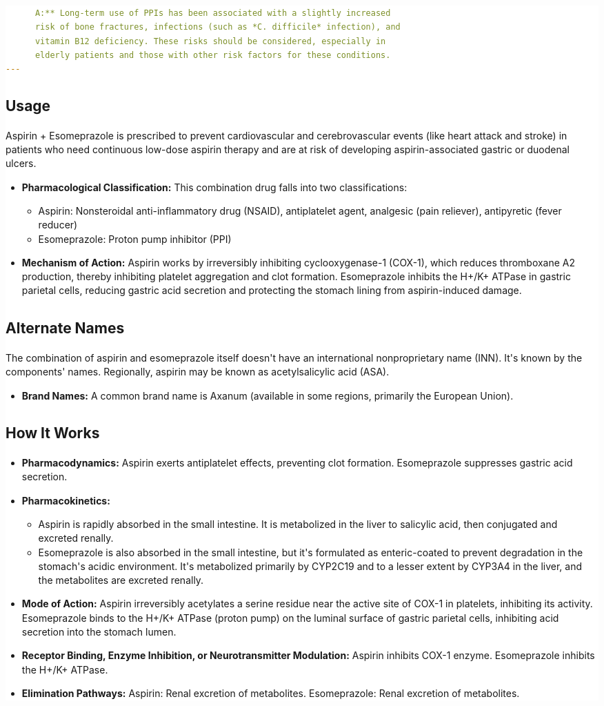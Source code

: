 ```yaml
      A:** Long-term use of PPIs has been associated with a slightly increased
      risk of bone fractures, infections (such as *C. difficile* infection), and
      vitamin B12 deficiency. These risks should be considered, especially in
      elderly patients and those with other risk factors for these conditions.
---
```

## **Usage**

Aspirin + Esomeprazole is prescribed to prevent cardiovascular and cerebrovascular events (like heart attack and stroke) in patients who need continuous low-dose aspirin therapy and are at risk of developing aspirin-associated gastric or duodenal ulcers.

- **Pharmacological Classification:**  This combination drug falls into two classifications:
    - Aspirin:  Nonsteroidal anti-inflammatory drug (NSAID),  antiplatelet agent, analgesic (pain reliever), antipyretic (fever reducer)
    - Esomeprazole: Proton pump inhibitor (PPI)

- **Mechanism of Action:** Aspirin works by irreversibly inhibiting cyclooxygenase-1 (COX-1), which reduces thromboxane A2 production, thereby inhibiting platelet aggregation and clot formation. Esomeprazole inhibits the H+/K+ ATPase in gastric parietal cells, reducing gastric acid secretion and protecting the stomach lining from aspirin-induced damage.

## **Alternate Names**

The combination of aspirin and esomeprazole itself doesn't have an international nonproprietary name (INN).  It's known by the components' names.  Regionally, aspirin may be known as acetylsalicylic acid (ASA).

- **Brand Names:**  A common brand name is Axanum (available in some regions, primarily the European Union).


## **How It Works**

- **Pharmacodynamics:** Aspirin exerts antiplatelet effects, preventing clot formation. Esomeprazole suppresses gastric acid secretion.

- **Pharmacokinetics:**
    - Aspirin is rapidly absorbed in the small intestine. It is metabolized in the liver to salicylic acid, then conjugated and excreted renally.
    - Esomeprazole is also absorbed in the small intestine, but it's formulated as enteric-coated to prevent degradation in the stomach's acidic environment. It's metabolized primarily by CYP2C19 and to a lesser extent by CYP3A4 in the liver, and the metabolites are excreted renally.

- **Mode of Action:** Aspirin irreversibly acetylates a serine residue near the active site of COX-1 in platelets, inhibiting its activity.  Esomeprazole binds to the H+/K+ ATPase (proton pump) on the luminal surface of gastric parietal cells, inhibiting acid secretion into the stomach lumen.

- **Receptor Binding, Enzyme Inhibition, or Neurotransmitter Modulation:** Aspirin inhibits COX-1 enzyme.  Esomeprazole inhibits the H+/K+ ATPase.

- **Elimination Pathways:** Aspirin: Renal excretion of metabolites. Esomeprazole: Renal excretion of metabolites.
